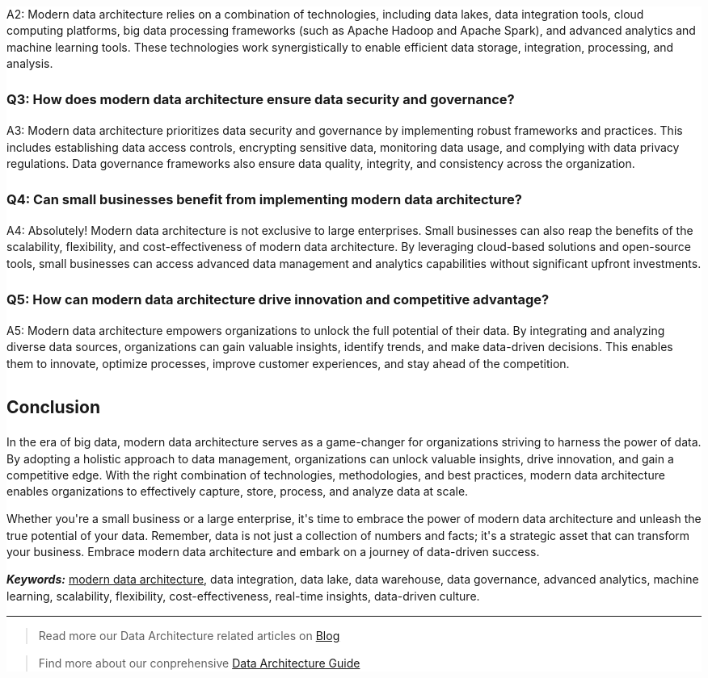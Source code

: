 A2: Modern data architecture relies on a combination of technologies, including data lakes, data integration tools, cloud computing platforms, big data processing frameworks (such as Apache Hadoop and Apache Spark), and advanced analytics and machine learning tools. These technologies work synergistically to enable efficient data storage, integration, processing, and analysis.

### Q3: How does modern data architecture ensure data security and governance?

A3: Modern data architecture prioritizes data security and governance by implementing robust frameworks and practices. This includes establishing data access controls, encrypting sensitive data, monitoring data usage, and complying with data privacy regulations. Data governance frameworks also ensure data quality, integrity, and consistency across the organization.

### Q4: Can small businesses benefit from implementing modern data architecture?

A4: Absolutely! Modern data architecture is not exclusive to large enterprises. Small businesses can also reap the benefits of the scalability, flexibility, and cost-effectiveness of modern data architecture. By leveraging cloud-based solutions and open-source tools, small businesses can access advanced data management and analytics capabilities without significant upfront investments.

### Q5: How can modern data architecture drive innovation and competitive advantage?

A5: Modern data architecture empowers organizations to unlock the full potential of their data. By integrating and analyzing diverse data sources, organizations can gain valuable insights, identify trends, and make data-driven decisions. This enables them to innovate, optimize processes, improve customer experiences, and stay ahead of the competition.

## Conclusion

In the era of big data, modern data architecture serves as a game-changer for organizations striving to harness the power of data. By adopting a holistic approach to data management, organizations can unlock valuable insights, drive innovation, and gain a competitive edge. With the right combination of technologies, methodologies, and best practices, modern data architecture enables organizations to effectively capture, store, process, and analyze data at scale.

Whether you're a small business or a large enterprise, it's time to embrace the power of modern data architecture and unleash the true potential of your data. Remember, data is not just a collection of numbers and facts; it's a strategic asset that can transform your business. Embrace modern data architecture and embark on a journey of data-driven success.

**_Keywords:_** [modern data architecture](https://www.example.com/modern-data-architecture), data integration, data lake, data warehouse, data governance, advanced analytics, machine learning, scalability, flexibility, cost-effectiveness, real-time insights, data-driven culture.

---

> Read more our Data Architecture related articles on [Blog](/tags/data-architecture/)

> Find more about our conprehensive [Data Architecture Guide](/docs/ultimate-guides/chatper-3.4-data-architecture-overview/)